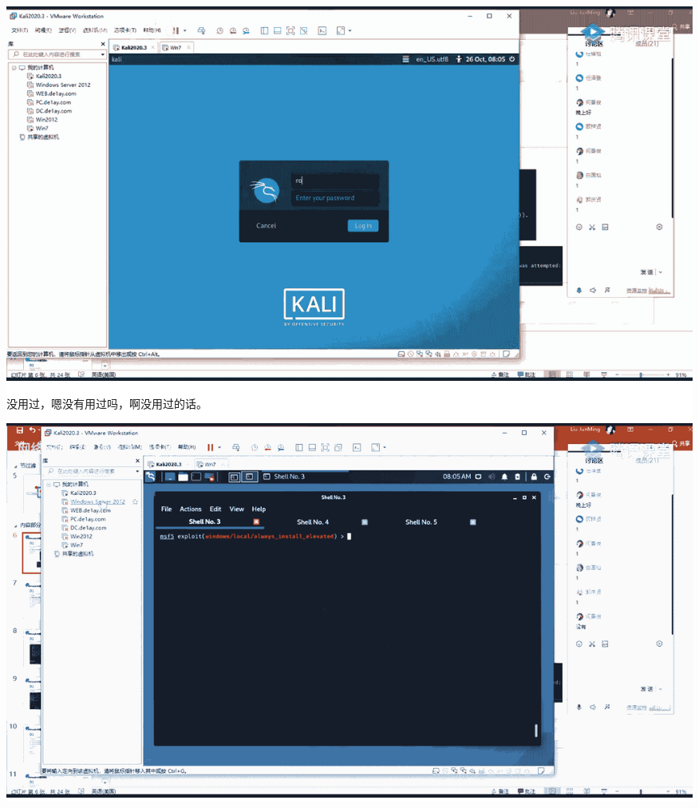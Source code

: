 ![](img/1c282b348d9e2063f3ceead4e0d8de6d_3.png)

没用过，嗯没有用过吗，啊没用过的话。

![](img/1c282b348d9e2063f3ceead4e0d8de6d_5.png)

